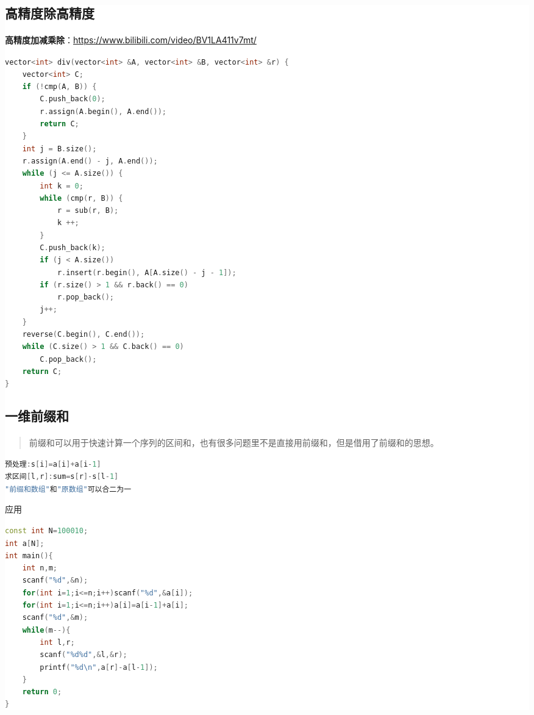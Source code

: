 
## 高精度除高精度

**高精度加减乘除**：https://www.bilibili.com/video/BV1LA411v7mt/

```cpp
vector<int> div(vector<int> &A, vector<int> &B, vector<int> &r) {
	vector<int> C;
	if (!cmp(A, B)) {
		C.push_back(0);
		r.assign(A.begin(), A.end());
		return C;
	}
	int j = B.size();
	r.assign(A.end() - j, A.end());
	while (j <= A.size()) {
		int k = 0;
		while (cmp(r, B)) {
			r = sub(r, B);
			k ++;
		}
		C.push_back(k);
		if (j < A.size())
			r.insert(r.begin(), A[A.size() - j - 1]);
		if (r.size() > 1 && r.back() == 0)
			r.pop_back();
		j++;
	}
	reverse(C.begin(), C.end());
	while (C.size() > 1 && C.back() == 0)
		C.pop_back();
	return C;
}
```

## 一维前缀和

> 前缀和可以用于快速计算一个序列的区间和，也有很多问题里不是直接用前缀和，但是借用了前缀和的思想。 

```cpp
预处理:s[i]=a[i]+a[i-1]
求区间[l,r]:sum=s[r]-s[l-1]
"前缀和数组"和"原数组"可以合二为一
```

应用

```cpp
const int N=100010;
int a[N];
int main(){
    int n,m;
    scanf("%d",&n);
    for(int i=1;i<=n;i++)scanf("%d",&a[i]);
    for(int i=1;i<=n;i++)a[i]=a[i-1]+a[i];
    scanf("%d",&m);
    while(m--){
        int l,r;
        scanf("%d%d",&l,&r);
        printf("%d\n",a[r]-a[l-1]);
    }
    return 0;
}
```
